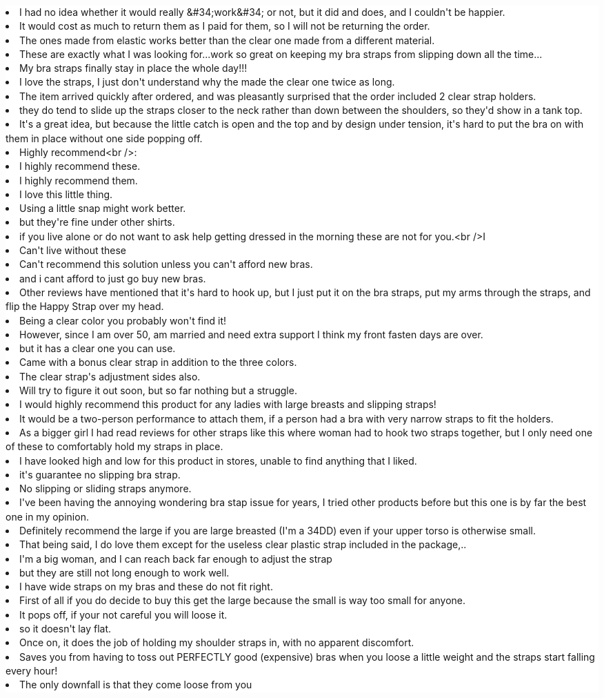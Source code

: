 <li> I had no idea whether it would really &amp;#34;work&amp;#34; or not, but it did and does, and I couldn&#x27;t be happier.</li>
<li> It would cost as much to return them as I paid for them, so I will not be returning the order.</li>
<li> The ones made from elastic works better than the clear one made from a different material.</li>
<li> These are exactly what I was looking for...work so great on keeping my bra straps from slipping down all the time...</li>
<li> My bra straps finally stay in place the whole day!!!</li>
<li> I love the straps, I just don&#x27;t understand why the made the clear one twice as long.  </li>
<li> The item arrived quickly after ordered, and was pleasantly surprised that the order included 2 clear strap holders.  </li>
<li> they do tend to slide up the straps closer to the neck rather than down between the shoulders, so they&#x27;d show in a tank top.  </li>
<li> It&#x27;s a great idea, but because the little catch is open and the top and by design under tension, it&#x27;s hard to put the bra on with them in place without one side popping off.</li>
<li> Highly recommend&lt;br /&gt;:</li>
<li> I highly recommend these.</li>
<li> I highly recommend them.</li>
<li> I love this little thing.</li>
<li> Using a little snap might work better.</li>
<li> but they&#x27;re fine under other shirts.  </li>
<li> if you live alone or do not want to ask help getting dressed in the morning these are not for you.&lt;br /&gt;I</li>
<li> Can&#x27;t live without these</li>
<li> Can&#x27;t recommend this solution unless you can&#x27;t afford new bras.</li>
<li> and i cant afford to just go buy new bras.  </li>
<li> Other reviews have mentioned that it&#x27;s hard to hook up, but I just put it on the bra straps, put my arms through the straps, and flip the Happy Strap over my head.</li>
<li> Being a clear color you probably won&#x27;t find it!</li>
<li> However, since I am over 50, am married and need extra support I think my front fasten days are over.</li>
<li> but it has a clear one you can use.</li>
<li> Came with a bonus clear strap in addition to the three colors.  </li>
<li> The clear strap&#x27;s adjustment sides also.  </li>
<li> Will try to figure it out soon, but so far nothing but a struggle.</li>
<li> I would highly recommend this product for any ladies with large breasts and slipping straps!</li>
<li> It would be a two-person performance to attach them, if a person had a bra with very narrow straps to fit the holders.</li>
<li> As a bigger girl I had read reviews for other straps like this where woman had to hook two straps together, but I only need one of these to comfortably hold my straps in place.</li>
<li> I have looked high and low for this product in stores, unable to find anything that I liked.  </li>
<li> it&#x27;s guarantee no slipping bra strap.</li>
<li> No slipping or sliding straps anymore.</li>
<li> I&#x27;ve been having the annoying wondering bra stap issue for years, I tried other products before but this one is by far the best one in my opinion.</li>
<li> Definitely recommend the large if you are large breasted (I&#x27;m a 34DD) even if your upper torso is otherwise small.</li>
<li> That being said, I do love them except for the useless clear plastic strap included in the package,..  </li>
<li> I&#x27;m a big woman, and I can reach back far enough to adjust the strap</li>
<li> but they are still not long enough to work well.  </li>
<li> I have wide straps on my bras and these do not fit right.</li>
<li> First of all if you do decide to buy this get the large because the small is way too small for anyone.  </li>
<li> It pops off, if your not careful you will loose it.  </li>
<li> so it doesn&#x27;t lay flat.  </li>
<li> Once on, it does the job of holding my shoulder straps in, with no apparent discomfort.</li>
<li> Saves you from having to toss out PERFECTLY good (expensive) bras when you loose a little weight and the straps start falling every hour!</li>
<li> The only downfall is that they come loose from you</li>
